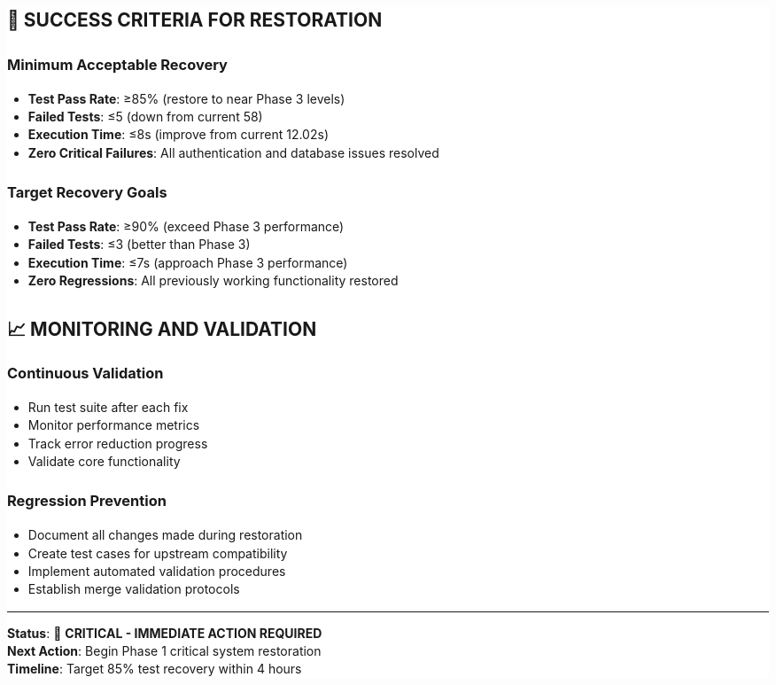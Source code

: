 ## 🎯 **SUCCESS CRITERIA FOR RESTORATION**

### Minimum Acceptable Recovery

- **Test Pass Rate**: ≥85% (restore to near Phase 3 levels)
- **Failed Tests**: ≤5 (down from current 58)
- **Execution Time**: ≤8s (improve from current 12.02s)
- **Zero Critical Failures**: All authentication and database issues resolved

### Target Recovery Goals

- **Test Pass Rate**: ≥90% (exceed Phase 3 performance)
- **Failed Tests**: ≤3 (better than Phase 3)
- **Execution Time**: ≤7s (approach Phase 3 performance)
- **Zero Regressions**: All previously working functionality restored

## 📈 **MONITORING AND VALIDATION**

### Continuous Validation

- Run test suite after each fix
- Monitor performance metrics
- Track error reduction progress
- Validate core functionality

### Regression Prevention

- Document all changes made during restoration
- Create test cases for upstream compatibility
- Implement automated validation procedures
- Establish merge validation protocols

---

**Status**: 🚨 **CRITICAL - IMMEDIATE ACTION REQUIRED**  
**Next Action**: Begin Phase 1 critical system restoration  
**Timeline**: Target 85% test recovery within 4 hours
